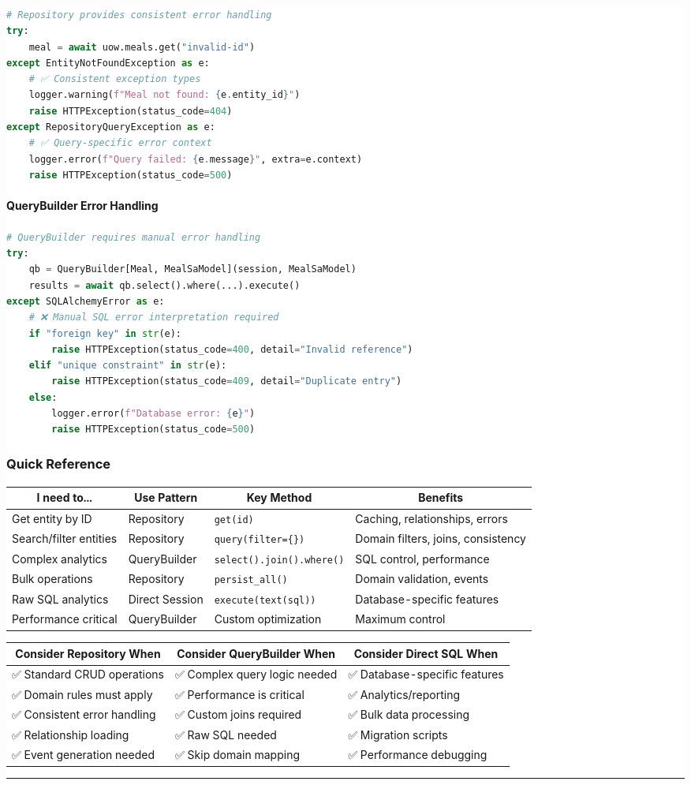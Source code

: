 ```python
# Repository provides consistent error handling
try:
    meal = await uow.meals.get("invalid-id")
except EntityNotFoundException as e:
    # ✅ Consistent exception types
    logger.warning(f"Meal not found: {e.entity_id}")
    raise HTTPException(status_code=404)
except RepositoryQueryException as e:
    # ✅ Query-specific error context
    logger.error(f"Query failed: {e.message}", extra=e.context)
    raise HTTPException(status_code=500)
```

#### QueryBuilder Error Handling

```python
# QueryBuilder requires manual error handling
try:
    qb = QueryBuilder[Meal, MealSaModel](session, MealSaModel)
    results = await qb.select().where(...).execute()
except SQLAlchemyError as e:
    # ❌ Manual SQL error interpretation required
    if "foreign key" in str(e):
        raise HTTPException(status_code=400, detail="Invalid reference")
    elif "unique constraint" in str(e):
        raise HTTPException(status_code=409, detail="Duplicate entry")
    else:
        logger.error(f"Database error: {e}")
        raise HTTPException(status_code=500)
```

### Quick Reference

| **I need to...** | **Use Pattern** | **Key Method** | **Benefits** |
|-------------------|-----------------|----------------|--------------|
| Get entity by ID | Repository | `get(id)` | Caching, relationships, errors |
| Search/filter entities | Repository | `query(filter={})` | Domain filters, joins, consistency |
| Complex analytics | QueryBuilder | `select().join().where()` | SQL control, performance |
| Bulk operations | Repository | `persist_all()` | Domain validation, events |
| Raw SQL analytics | Direct Session | `execute(text(sql))` | Database-specific features |
| Performance critical | QueryBuilder | Custom optimization | Maximum control |

| **Consider Repository When** | **Consider QueryBuilder When** | **Consider Direct SQL When** |
|------------------------------|-------------------------------|------------------------------|
| ✅ Standard CRUD operations | ✅ Complex query logic needed | ✅ Database-specific features |
| ✅ Domain rules must apply | ✅ Performance is critical | ✅ Analytics/reporting |
| ✅ Consistent error handling | ✅ Custom joins required | ✅ Bulk data processing |
| ✅ Relationship loading | ✅ Raw SQL needed | ✅ Migration scripts |
| ✅ Event generation needed | ✅ Skip domain mapping | ✅ Performance debugging |

--- 